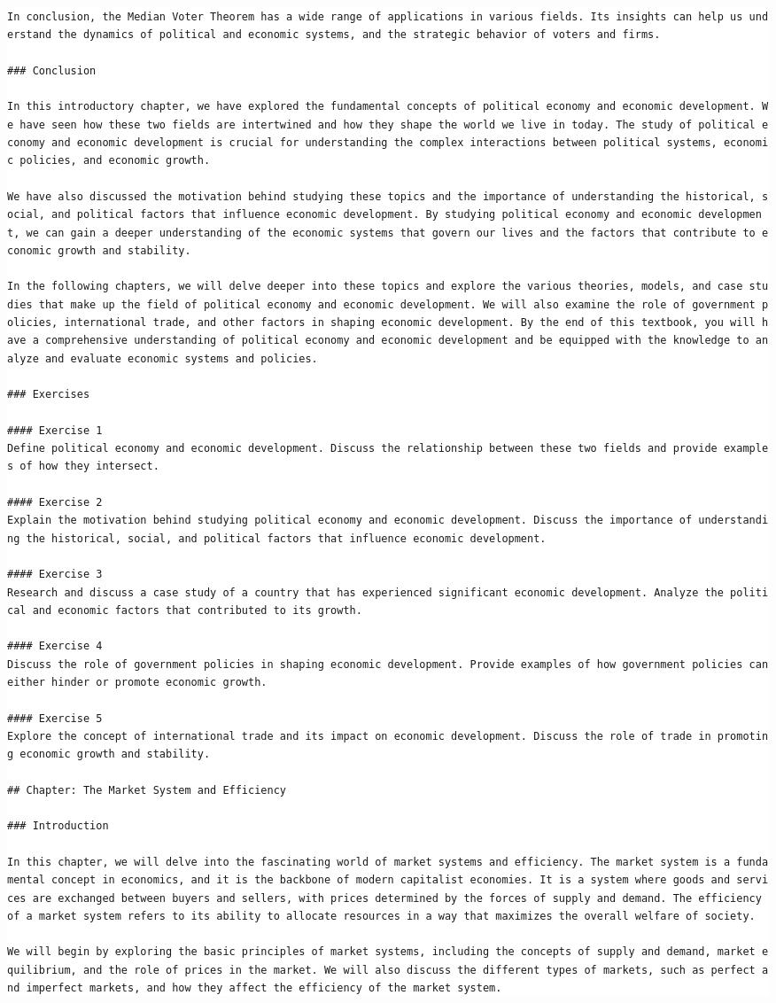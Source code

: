 ```
In conclusion, the Median Voter Theorem has a wide range of applications in various fields. Its insights can help us understand the dynamics of political and economic systems, and the strategic behavior of voters and firms.

### Conclusion

In this introductory chapter, we have explored the fundamental concepts of political economy and economic development. We have seen how these two fields are intertwined and how they shape the world we live in today. The study of political economy and economic development is crucial for understanding the complex interactions between political systems, economic policies, and economic growth.

We have also discussed the motivation behind studying these topics and the importance of understanding the historical, social, and political factors that influence economic development. By studying political economy and economic development, we can gain a deeper understanding of the economic systems that govern our lives and the factors that contribute to economic growth and stability.

In the following chapters, we will delve deeper into these topics and explore the various theories, models, and case studies that make up the field of political economy and economic development. We will also examine the role of government policies, international trade, and other factors in shaping economic development. By the end of this textbook, you will have a comprehensive understanding of political economy and economic development and be equipped with the knowledge to analyze and evaluate economic systems and policies.

### Exercises

#### Exercise 1
Define political economy and economic development. Discuss the relationship between these two fields and provide examples of how they intersect.

#### Exercise 2
Explain the motivation behind studying political economy and economic development. Discuss the importance of understanding the historical, social, and political factors that influence economic development.

#### Exercise 3
Research and discuss a case study of a country that has experienced significant economic development. Analyze the political and economic factors that contributed to its growth.

#### Exercise 4
Discuss the role of government policies in shaping economic development. Provide examples of how government policies can either hinder or promote economic growth.

#### Exercise 5
Explore the concept of international trade and its impact on economic development. Discuss the role of trade in promoting economic growth and stability.

## Chapter: The Market System and Efficiency

### Introduction

In this chapter, we will delve into the fascinating world of market systems and efficiency. The market system is a fundamental concept in economics, and it is the backbone of modern capitalist economies. It is a system where goods and services are exchanged between buyers and sellers, with prices determined by the forces of supply and demand. The efficiency of a market system refers to its ability to allocate resources in a way that maximizes the overall welfare of society.

We will begin by exploring the basic principles of market systems, including the concepts of supply and demand, market equilibrium, and the role of prices in the market. We will also discuss the different types of markets, such as perfect and imperfect markets, and how they affect the efficiency of the market system.

```